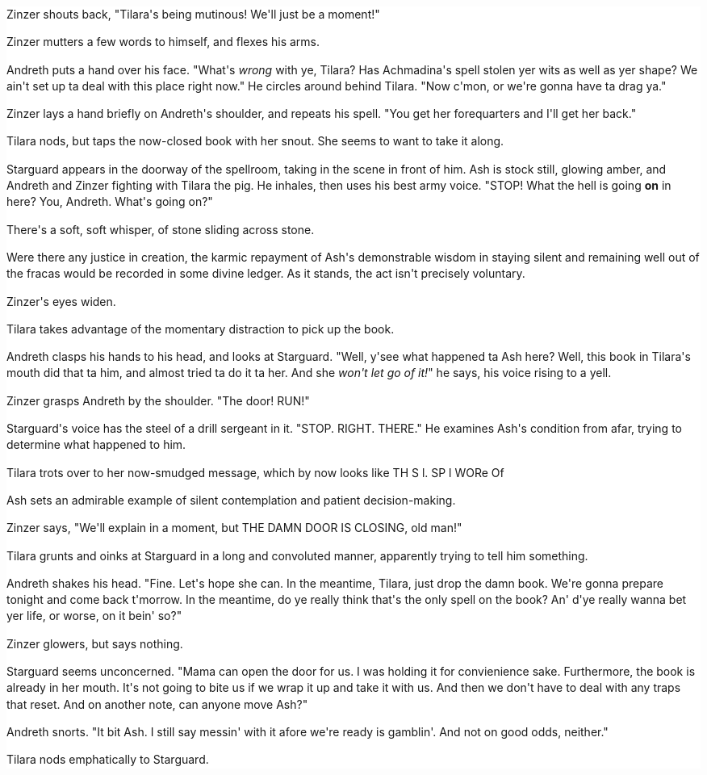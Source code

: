 Zinzer shouts back, "Tilara's being mutinous! We'll just be a moment!"

Zinzer mutters a few words to himself, and flexes his arms.

Andreth puts a hand over his face. "What's _wrong_ with ye, Tilara? Has Achmadina's spell stolen yer wits as well as yer shape? We ain't set up ta deal with this place right now." He circles around behind Tilara. "Now c'mon, or we're gonna have ta drag ya."

Zinzer lays a hand briefly on Andreth's shoulder, and repeats his spell. "You get her forequarters and I'll get her back."

Tilara nods, but taps the now-closed book with her snout. She seems to want to take it along.

Starguard appears in the doorway of the spellroom, taking in the scene in front of him. Ash is stock still, glowing amber, and Andreth and Zinzer fighting with Tilara the pig. He inhales, then uses his best army voice. "STOP! What the hell is going **on** in here? You, Andreth. What's going on?"

There's a soft, soft whisper, of stone sliding across stone.

Were there any justice in creation, the karmic repayment of Ash's demonstrable wisdom in staying silent and remaining well out of the fracas would be recorded in some divine ledger. As it stands, the act isn't precisely voluntary.

Zinzer's eyes widen.

Tilara takes advantage of the momentary distraction to pick up the book.

Andreth clasps his hands to his head, and looks at Starguard. "Well, y'see what happened ta Ash here? Well, this book in Tilara's mouth did that ta him, and almost tried ta do it ta her. And she _won't let go of it!_" he says, his voice rising to a yell.

Zinzer grasps Andreth by the shoulder. "The door! RUN!"

Starguard's voice has the steel of a drill sergeant in it. "STOP. RIGHT. THERE." He examines Ash's condition from afar, trying to determine what happened to him.

Tilara trots over to her now-smudged message, which by now looks like TH S l. SP l WORe Of

Ash sets an admirable example of silent contemplation and patient decision-making.

Zinzer says, "We'll explain in a moment, but THE DAMN DOOR IS CLOSING, old man!"

Tilara grunts and oinks at Starguard in a long and convoluted manner, apparently trying to tell him something.

Andreth shakes his head. "Fine. Let's hope she can. In the meantime, Tilara, just drop the damn book. We're gonna prepare tonight and come back t'morrow. In the meantime, do ye really think that's the only spell on the book? An' d'ye really wanna bet yer life, or worse, on it bein' so?"

Zinzer glowers, but says nothing.

Starguard seems unconcerned. "Mama can open the door for us. I was holding it for convienience sake. Furthermore, the book is already in her mouth. It's not going to bite us if we wrap it up and take it with us. And then we don't have to deal with any traps that reset. And on another note, can anyone move Ash?"

Andreth snorts. "It bit Ash. I still say messin' with it afore we're ready is gamblin'. And not on good odds, neither."

Tilara nods emphatically to Starguard.
